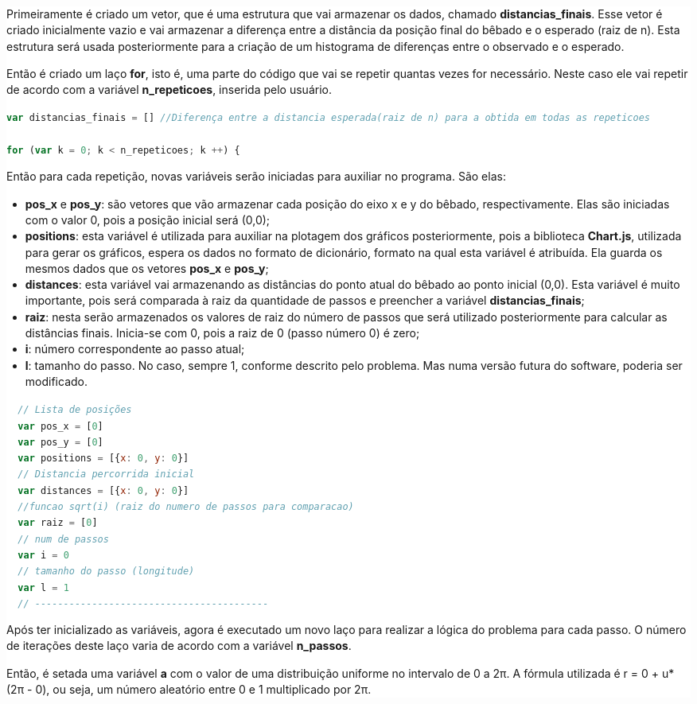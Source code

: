 Primeiramente é criado um vetor, que é uma estrutura que vai armazenar os dados, chamado **distancias_finais**. Esse vetor é criado inicialmente vazio e vai armazenar a diferença entre a distância da posição final do bêbado e o esperado (raiz de n). Esta estrutura será usada posteriormente para a criação de um histograma de diferenças entre o observado e o esperado.

Então é criado um laço **for**, isto é, uma parte do código que vai se repetir quantas vezes for necessário. Neste caso ele vai repetir de acordo com a variável **n_repeticoes**, inserida pelo usuário.

``` javascript
var distancias_finais = [] //Diferença entre a distancia esperada(raiz de n) para a obtida em todas as repeticoes

for (var k = 0; k < n_repeticoes; k ++) {
```
Então para cada repetição, novas variáveis serão iniciadas para auxiliar no programa. São elas:
- **pos_x** e **pos_y**: são vetores que vão armazenar cada posição do eixo x e y do bêbado, respectivamente. Elas são iniciadas com o valor 0, pois a posição inicial será (0,0);
- **positions**: esta variável é utilizada para auxiliar na plotagem dos gráficos posteriormente, pois a biblioteca **Chart.js**, utilizada para gerar os gráficos, espera os dados no formato de dicionário, formato na qual esta variável é atribuída. Ela guarda os mesmos dados que os vetores **pos_x** e **pos_y**;
- **distances**: esta variável vai armazenando as distâncias do ponto atual do bêbado ao ponto inicial (0,0). Esta variável é muito importante, pois será comparada à raiz da quantidade de passos e preencher a variável **distancias_finais**;
- **raiz**: nesta serão armazenados os valores de raiz do número de passos que será utilizado posteriormente para calcular as distâncias finais. Inicia-se com 0, pois a raiz de 0 (passo número 0) é zero;
- **i**: número correspondente ao passo atual;
- **l**: tamanho do passo. No caso, sempre 1, conforme descrito pelo problema. Mas numa versão futura do software, poderia ser modificado.

``` javascript
  // Lista de posições
  var pos_x = [0]
  var pos_y = [0]
  var positions = [{x: 0, y: 0}]
  // Distancia percorrida inicial
  var distances = [{x: 0, y: 0}]
  //funcao sqrt(i) (raiz do numero de passos para comparacao)
  var raiz = [0]
  // num de passos
  var i = 0
  // tamanho do passo (longitude)
  var l = 1
  // -----------------------------------------
```
Após ter inicializado as variáveis, agora é executado um novo laço para realizar a lógica do problema para cada passo. O número de iterações deste laço varia de acordo com a variável **n_passos**.

Então, é setada uma variável **a** com o valor de uma distribuição uniforme no intervalo de 0 a 2π. A fórmula utilizada é r = 0 + u*(2π - 0), ou seja, um número aleatório entre 0 e 1 multiplicado por 2π.
